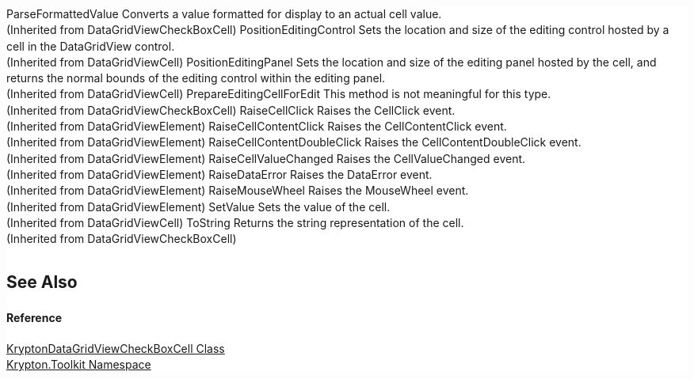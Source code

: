 <td>ParseFormattedValue</td>
<td>Converts a value formatted for display to an actual cell value.<br />(Inherited from DataGridViewCheckBoxCell)</td></tr>
<tr>
<td>PositionEditingControl</td>
<td>Sets the location and size of the editing control hosted by a cell in the DataGridView control.<br />(Inherited from DataGridViewCell)</td></tr>
<tr>
<td>PositionEditingPanel</td>
<td>Sets the location and size of the editing panel hosted by the cell, and returns the normal bounds of the editing control within the editing panel.<br />(Inherited from DataGridViewCell)</td></tr>
<tr>
<td>PrepareEditingCellForEdit</td>
<td>This method is not meaningful for this type.<br />(Inherited from DataGridViewCheckBoxCell)</td></tr>
<tr>
<td>RaiseCellClick</td>
<td>Raises the CellClick event.<br />(Inherited from DataGridViewElement)</td></tr>
<tr>
<td>RaiseCellContentClick</td>
<td>Raises the CellContentClick event.<br />(Inherited from DataGridViewElement)</td></tr>
<tr>
<td>RaiseCellContentDoubleClick</td>
<td>Raises the CellContentDoubleClick event.<br />(Inherited from DataGridViewElement)</td></tr>
<tr>
<td>RaiseCellValueChanged</td>
<td>Raises the CellValueChanged event.<br />(Inherited from DataGridViewElement)</td></tr>
<tr>
<td>RaiseDataError</td>
<td>Raises the DataError event.<br />(Inherited from DataGridViewElement)</td></tr>
<tr>
<td>RaiseMouseWheel</td>
<td>Raises the MouseWheel event.<br />(Inherited from DataGridViewElement)</td></tr>
<tr>
<td>SetValue</td>
<td>Sets the value of the cell.<br />(Inherited from DataGridViewCell)</td></tr>
<tr>
<td>ToString</td>
<td>Returns the string representation of the cell.<br />(Inherited from DataGridViewCheckBoxCell)</td></tr>
</table>

## See Also


#### Reference
<a href="9120db6f-25e6-e5fa-16e6-cf09ce95924d.md">KryptonDataGridViewCheckBoxCell Class</a>  
<a href="79d2eac2-21f4-54ff-7552-b20c33c30600.md">Krypton.Toolkit Namespace</a>  
